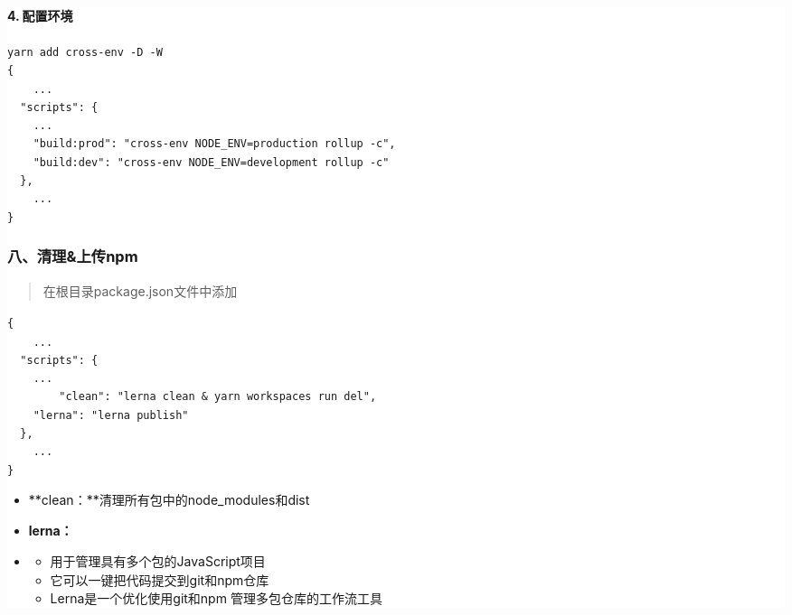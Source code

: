 #### 4. 配置环境

```
yarn add cross-env -D -W
{
    ...
  "scripts": {
    ...
    "build:prod": "cross-env NODE_ENV=production rollup -c",
    "build:dev": "cross-env NODE_ENV=development rollup -c"
  },
    ...
}
```



### 八、清理&上传npm

> 在根目录package.json文件中添加

```
{
    ...
  "scripts": {
    ...
        "clean": "lerna clean & yarn workspaces run del",
    "lerna": "lerna publish"
  },
    ...
}
```

- **clean：**清理所有包中的node_modules和dist
- **lerna：**

- - 用于管理具有多个包的JavaScript项目
  - 它可以一键把代码提交到git和npm仓库
  - Lerna是一个优化使用git和npm 管理多包仓库的工作流工具